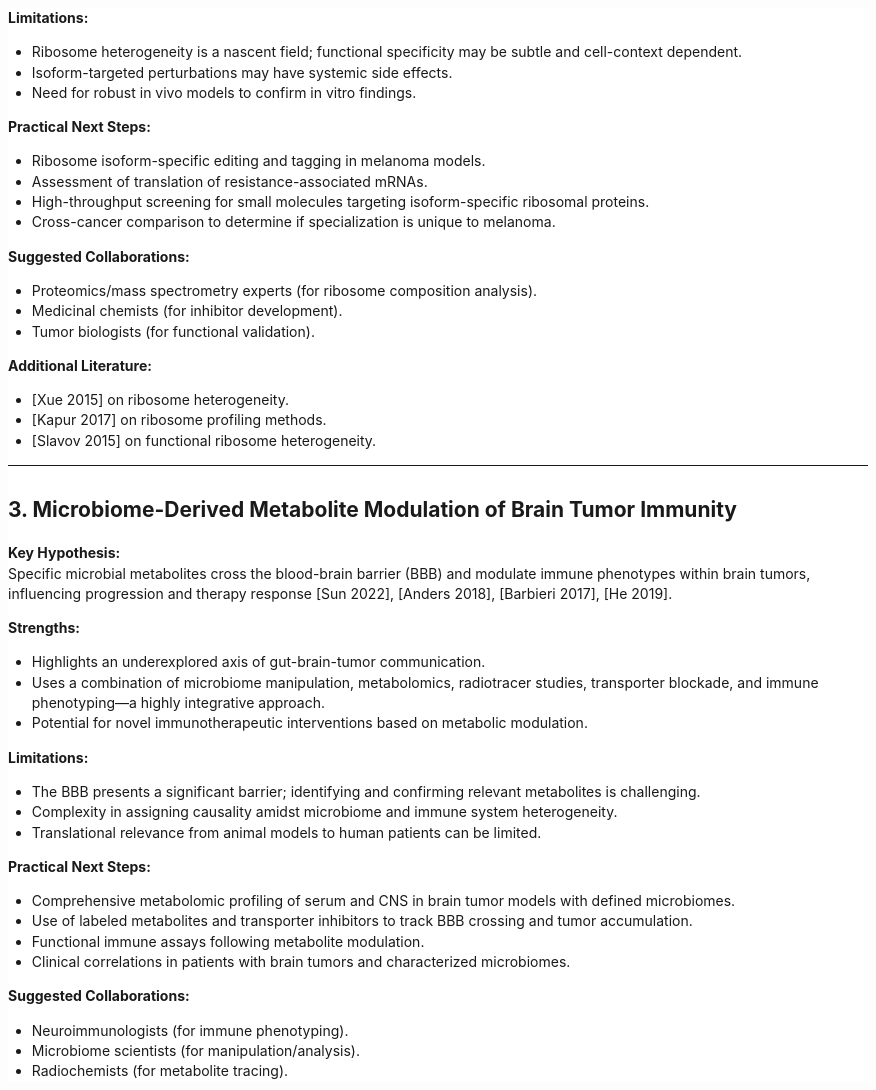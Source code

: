 **Limitations:**  
- Ribosome heterogeneity is a nascent field; functional specificity may be subtle and cell-context dependent.
- Isoform-targeted perturbations may have systemic side effects.
- Need for robust in vivo models to confirm in vitro findings.

**Practical Next Steps:**  
- Ribosome isoform-specific editing and tagging in melanoma models.
- Assessment of translation of resistance-associated mRNAs.
- High-throughput screening for small molecules targeting isoform-specific ribosomal proteins.
- Cross-cancer comparison to determine if specialization is unique to melanoma.

**Suggested Collaborations:**  
- Proteomics/mass spectrometry experts (for ribosome composition analysis).
- Medicinal chemists (for inhibitor development).
- Tumor biologists (for functional validation).

**Additional Literature:**  
- [Xue 2015] on ribosome heterogeneity.
- [Kapur 2017] on ribosome profiling methods.
- [Slavov 2015] on functional ribosome heterogeneity.

---

## 3. **Microbiome-Derived Metabolite Modulation of Brain Tumor Immunity**

**Key Hypothesis:**  
Specific microbial metabolites cross the blood-brain barrier (BBB) and modulate immune phenotypes within brain tumors, influencing progression and therapy response [Sun 2022], [Anders 2018], [Barbieri 2017], [He 2019].

**Strengths:**  
- Highlights an underexplored axis of gut-brain-tumor communication.
- Uses a combination of microbiome manipulation, metabolomics, radiotracer studies, transporter blockade, and immune phenotyping—a highly integrative approach.
- Potential for novel immunotherapeutic interventions based on metabolic modulation.

**Limitations:**  
- The BBB presents a significant barrier; identifying and confirming relevant metabolites is challenging.
- Complexity in assigning causality amidst microbiome and immune system heterogeneity.
- Translational relevance from animal models to human patients can be limited.

**Practical Next Steps:**  
- Comprehensive metabolomic profiling of serum and CNS in brain tumor models with defined microbiomes.
- Use of labeled metabolites and transporter inhibitors to track BBB crossing and tumor accumulation.
- Functional immune assays following metabolite modulation.
- Clinical correlations in patients with brain tumors and characterized microbiomes.

**Suggested Collaborations:**  
- Neuroimmunologists (for immune phenotyping).
- Microbiome scientists (for manipulation/analysis).
- Radiochemists (for metabolite tracing).
